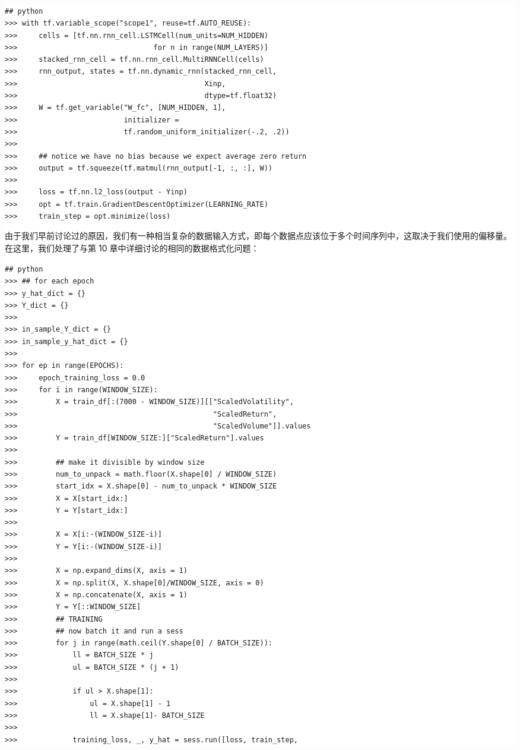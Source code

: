 ```
## python
>>> with tf.variable_scope("scope1", reuse=tf.AUTO_REUSE):
>>>     cells = [tf.nn.rnn_cell.LSTMCell(num_units=NUM_HIDDEN) 
>>>                                for n in range(NUM_LAYERS)]
>>>     stacked_rnn_cell = tf.nn.rnn_cell.MultiRNNCell(cells)
>>>     rnn_output, states = tf.nn.dynamic_rnn(stacked_rnn_cell, 
>>>                                            Xinp, 
>>>                                            dtype=tf.float32) 
>>>     W = tf.get_variable("W_fc", [NUM_HIDDEN, 1], 
>>>                         initializer = 
>>>                         tf.random_uniform_initializer(-.2, .2))
>>> 
>>>     ## notice we have no bias because we expect average zero return
>>>     output = tf.squeeze(tf.matmul(rnn_output[-1, :, :], W))
>>> 
>>>     loss = tf.nn.l2_loss(output - Yinp)
>>>     opt = tf.train.GradientDescentOptimizer(LEARNING_RATE)
>>>     train_step = opt.minimize(loss)

```

由于我们早前讨论过的原因，我们有一种相当复杂的数据输入方式，即每个数据点应该位于多个时间序列中，这取决于我们使用的偏移量。在这里，我们处理了与第 10 章中详细讨论的相同的数据格式化问题：

```
## python
>>> ## for each epoch
>>> y_hat_dict = {}
>>> Y_dict = {}
>>> 
>>> in_sample_Y_dict = {}
>>> in_sample_y_hat_dict = {}
>>> 
>>> for ep in range(EPOCHS):
>>>     epoch_training_loss = 0.0
>>>     for i in range(WINDOW_SIZE):
>>>         X = train_df[:(7000 - WINDOW_SIZE)][["ScaledVolatility", 
>>>                                              "ScaledReturn", 
>>>                                              "ScaledVolume"]].values
>>>         Y = train_df[WINDOW_SIZE:]["ScaledReturn"].values
>>> 
>>>         ## make it divisible by window size
>>>         num_to_unpack = math.floor(X.shape[0] / WINDOW_SIZE)
>>>         start_idx = X.shape[0] - num_to_unpack * WINDOW_SIZE
>>>         X = X[start_idx:] 
>>>         Y = Y[start_idx:]  
>>>         
>>>         X = X[i:-(WINDOW_SIZE-i)]
>>>         Y = Y[i:-(WINDOW_SIZE-i)]                                
>>>         
>>>         X = np.expand_dims(X, axis = 1)
>>>         X = np.split(X, X.shape[0]/WINDOW_SIZE, axis = 0)
>>>         X = np.concatenate(X, axis = 1)
>>>         Y = Y[::WINDOW_SIZE]
>>>         ## TRAINING
>>>         ## now batch it and run a sess
>>>         for j in range(math.ceil(Y.shape[0] / BATCH_SIZE)):
>>>             ll = BATCH_SIZE * j
>>>             ul = BATCH_SIZE * (j + 1)
>>>             
>>>             if ul > X.shape[1]:
>>>                 ul = X.shape[1] - 1
>>>                 ll = X.shape[1]- BATCH_SIZE
>>>             
>>>             training_loss, _, y_hat = sess.run([loss, train_step, 
```